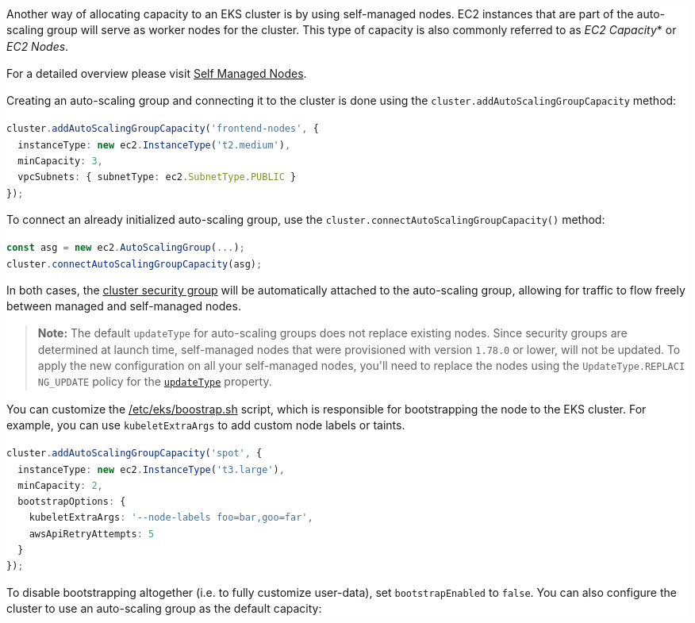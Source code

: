 Another way of allocating capacity to an EKS cluster is by using self-managed nodes.
EC2 instances that are part of the auto-scaling group will serve as worker nodes for the cluster.
This type of capacity is also commonly referred to as *EC2 Capacity** or *EC2 Nodes*.

For a detailed overview please visit [Self Managed Nodes](https://docs.aws.amazon.com/eks/latest/userguide/worker.html).

Creating an auto-scaling group and connecting it to the cluster is done using the `cluster.addAutoScalingGroupCapacity` method:

```ts
cluster.addAutoScalingGroupCapacity('frontend-nodes', {
  instanceType: new ec2.InstanceType('t2.medium'),
  minCapacity: 3,
  vpcSubnets: { subnetType: ec2.SubnetType.PUBLIC }
});
```

To connect an already initialized auto-scaling group, use the `cluster.connectAutoScalingGroupCapacity()` method:

```ts
const asg = new ec2.AutoScalingGroup(...);
cluster.connectAutoScalingGroupCapacity(asg);
```

In both cases, the [cluster security group](https://docs.aws.amazon.com/eks/latest/userguide/sec-group-reqs.html#cluster-sg) will be automatically attached to
the auto-scaling group, allowing for traffic to flow freely between managed and self-managed nodes.

> **Note:** The default `updateType` for auto-scaling groups does not replace existing nodes. Since security groups are determined at launch time, self-managed nodes that were provisioned with version `1.78.0` or lower, will not be updated.
> To apply the new configuration on all your self-managed nodes, you'll need to replace the nodes using the `UpdateType.REPLACING_UPDATE` policy for the [`updateType`](https://docs.aws.amazon.com/cdk/api/latest/docs/@aws-cdk_aws-autoscaling.AutoScalingGroup.html#updatetypespan-classapi-icon-api-icon-deprecated-titlethis-api-element-is-deprecated-its-use-is-not-recommended%EF%B8%8Fspan) property.

You can customize the [/etc/eks/boostrap.sh](https://github.com/awslabs/amazon-eks-ami/blob/master/files/bootstrap.sh) script, which is responsible
for bootstrapping the node to the EKS cluster. For example, you can use `kubeletExtraArgs` to add custom node labels or taints.

```ts
cluster.addAutoScalingGroupCapacity('spot', {
  instanceType: new ec2.InstanceType('t3.large'),
  minCapacity: 2,
  bootstrapOptions: {
    kubeletExtraArgs: '--node-labels foo=bar,goo=far',
    awsApiRetryAttempts: 5
  }
});
```

To disable bootstrapping altogether (i.e. to fully customize user-data), set `bootstrapEnabled` to `false`.
You can also configure the cluster to use an auto-scaling group as the default capacity:
